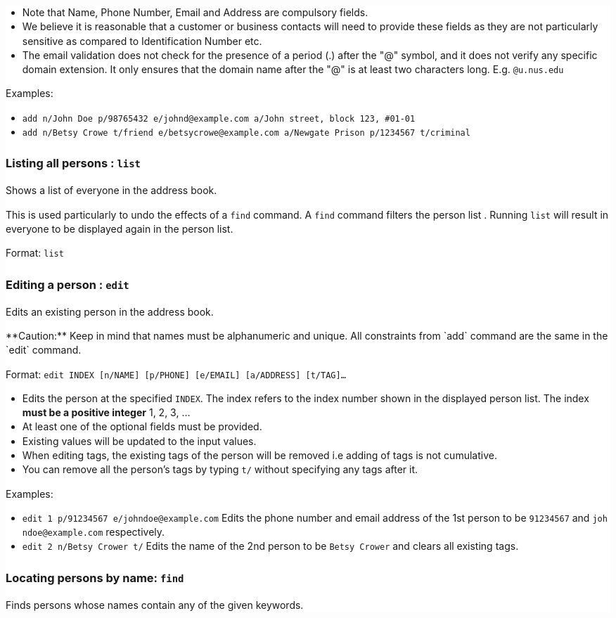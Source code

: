 - Note that Name, Phone Number, Email and Address are compulsory fields.
- We believe it is reasonable that a customer or business contacts will need to provide these fields as they are not
  particularly sensitive as compared to Identification Number etc.
- The email validation does not check for the presence of a period (.) after the "@" symbol, and it does not verify any specific domain extension. It only ensures that the domain name after the "@" is at least two characters long. E.g. `@u.nus.edu`

Examples:

- `add n/John Doe p/98765432 e/johnd@example.com a/John street, block 123, #01-01`
- `add n/Betsy Crowe t/friend e/betsycrowe@example.com a/Newgate Prison p/1234567 t/criminal`

<div style="page-break-after: always;"></div>

### Listing all persons : `list`

Shows a list of everyone in the address book.

This is used particularly to undo the effects of a `find` command. A `find` command filters the person list . Running
`list` will result in everyone to be displayed again in the person list.

Format: `list`

### Editing a person : `edit`

Edits an existing person in the address book.

<div markdown="span" class="alert alert-warning">**Caution:**
Keep in mind that names must be alphanumeric and unique.
All constraints from `add` command are the same in the `edit` command.
</div>

Format: `edit INDEX [n/NAME] [p/PHONE] [e/EMAIL] [a/ADDRESS] [t/TAG]…​`

- Edits the person at the specified `INDEX`. The index refers to the index number shown in the displayed person list. The index **must be a positive integer** 1, 2, 3, …​
- At least one of the optional fields must be provided.
- Existing values will be updated to the input values.
- When editing tags, the existing tags of the person will be removed i.e adding of tags is not cumulative.
- You can remove all the person’s tags by typing `t/` without
  specifying any tags after it.

Examples:

- `edit 1 p/91234567 e/johndoe@example.com` Edits the phone number and email address of the 1st person to be `91234567` and `johndoe@example.com` respectively.
- `edit 2 n/Betsy Crower t/` Edits the name of the 2nd person to be `Betsy Crower` and clears all existing tags.

<div style="page-break-after: always;"></div>

### Locating persons by name: `find`

Finds persons whose names contain any of the given keywords.
